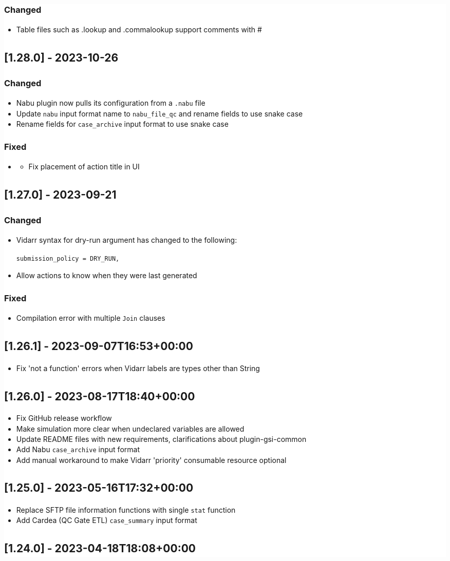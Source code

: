 ### Changed

* Table files such as .lookup and .commalookup support comments with #


## [1.28.0] - 2023-10-26

### Changed

* Nabu plugin now pulls its configuration from a `.nabu` file
* Update `nabu` input format name to `nabu_file_qc` and rename fields to use snake case
* Rename fields for `case_archive` input format to use snake case

### Fixed

* * Fix placement of action title in UI


## [1.27.0] - 2023-09-21

### Changed

* Vidarr syntax for dry-run argument has changed to the following:
  ```
  submission_policy = DRY_RUN,
  ```
* Allow actions to know when they were last generated

### Fixed

* Compilation error with multiple `Join` clauses


## [1.26.1] - 2023-09-07T16:53+00:00
* Fix 'not a function' errors when Vidarr labels are types other than String

## [1.26.0] - 2023-08-17T18:40+00:00

* Fix GitHub release workflow
* Make simulation more clear when undeclared variables are allowed
* Update README files with new requirements, clarifications about plugin-gsi-common
* Add Nabu `case_archive` input format
* Add manual workaround to make Vidarr 'priority' consumable resource optional

## [1.25.0] - 2023-05-16T17:32+00:00

* Replace SFTP file information functions with single `stat` function
* Add Cardea (QC Gate ETL) `case_summary` input format

## [1.24.0] - 2023-04-18T18:08+00:00
